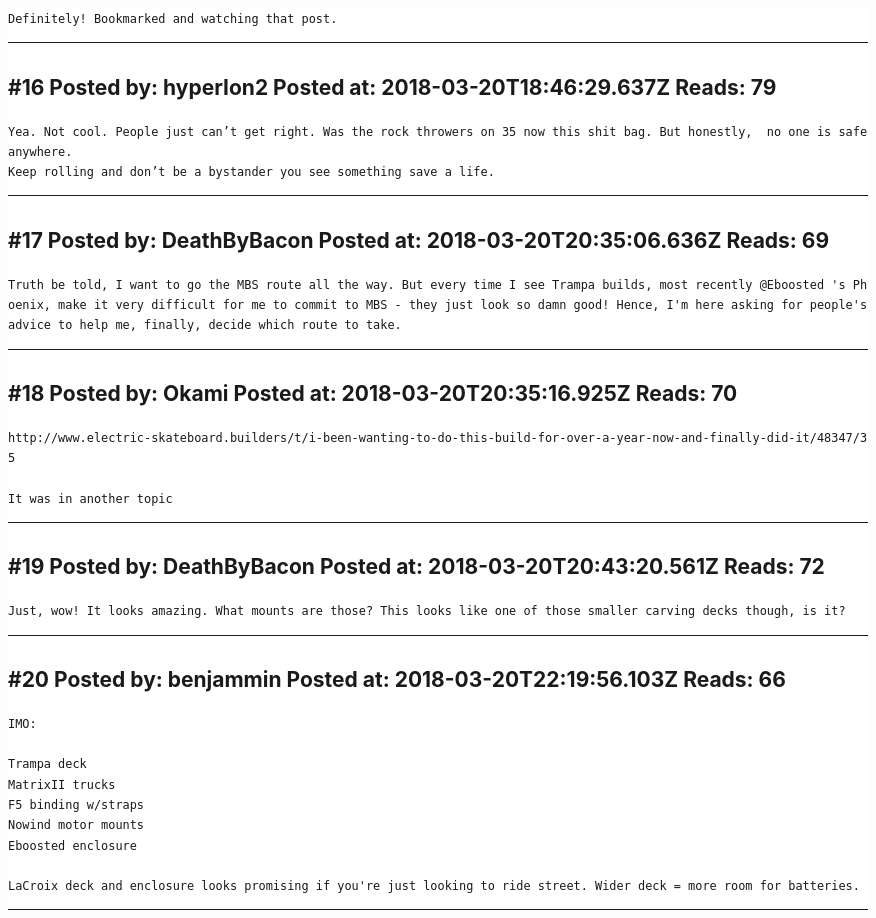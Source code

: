 ```
Definitely! Bookmarked and watching that post.
```

---
## \#16 Posted by: hyperIon2 Posted at: 2018-03-20T18:46:29.637Z Reads: 79

```
Yea. Not cool. People just can’t get right. Was the rock throwers on 35 now this shit bag. But honestly,  no one is safe anywhere. 
Keep rolling and don’t be a bystander you see something save a life.
```

---
## \#17 Posted by: DeathByBacon Posted at: 2018-03-20T20:35:06.636Z Reads: 69

```
Truth be told, I want to go the MBS route all the way. But every time I see Trampa builds, most recently @Eboosted 's Phoenix, make it very difficult for me to commit to MBS - they just look so damn good! Hence, I'm here asking for people's advice to help me, finally, decide which route to take.
```

---
## \#18 Posted by: Okami Posted at: 2018-03-20T20:35:16.925Z Reads: 70

```
http://www.electric-skateboard.builders/t/i-been-wanting-to-do-this-build-for-over-a-year-now-and-finally-did-it/48347/35

It was in another topic
```

---
## \#19 Posted by: DeathByBacon Posted at: 2018-03-20T20:43:20.561Z Reads: 72

```
Just, wow! It looks amazing. What mounts are those? This looks like one of those smaller carving decks though, is it?
```

---
## \#20 Posted by: benjammin Posted at: 2018-03-20T22:19:56.103Z Reads: 66

```
IMO:

Trampa deck 
MatrixII trucks
F5 binding w/straps
Nowind motor mounts
Eboosted enclosure

LaCroix deck and enclosure looks promising if you're just looking to ride street. Wider deck = more room for batteries.
```

---